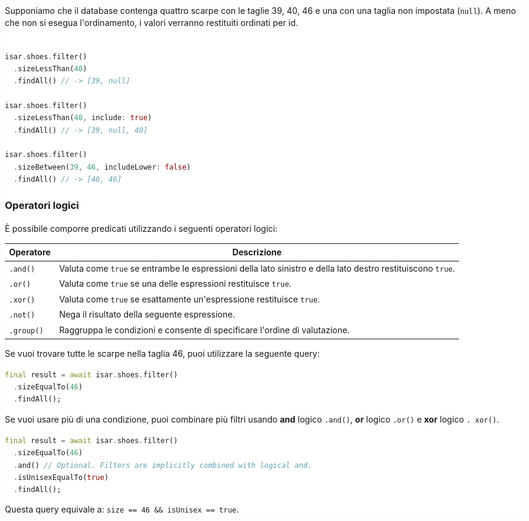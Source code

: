 Supponiamo che il database contenga quattro scarpe con le taglie 39, 40, 46 e una con una taglia non impostata (`null`). A meno che non si esegua l'ordinamento, i valori verranno restituiti ordinati per id.

```dart

isar.shoes.filter()
  .sizeLessThan(40)
  .findAll() // -> [39, null]

isar.shoes.filter()
  .sizeLessThan(40, include: true)
  .findAll() // -> [39, null, 40]

isar.shoes.filter()
  .sizeBetween(39, 46, includeLower: false)
  .findAll() // -> [40, 46]

```

### Operatori logici

È possibile comporre predicati utilizzando i seguenti operatori logici:

| Operatore  | Descrizione                                                                                                 |
| ---------- | ----------------------------------------------------------------------------------------------------------- |
| `.and()`   | Valuta come `true` se entrambe le espressioni della lato sinistro e della lato destro restituiscono `true`. |
| `.or()`    | Valuta come `true` se una delle espressioni restituisce `true`.                                             |
| `.xor()`   | Valuta come `true` se esattamente un'espressione restituisce `true`.                                        |
| `.not()`   | Nega il risultato della seguente espressione.                                                               |
| `.group()` | Raggruppa le condizioni e consente di specificare l'ordine di valutazione.                                  |

Se vuoi trovare tutte le scarpe nella taglia 46, puoi utilizzare la seguente query:

```dart
final result = await isar.shoes.filter()
  .sizeEqualTo(46)
  .findAll();
```

Se vuoi usare più di una condizione, puoi combinare più filtri usando **and** logico `.and()`, **or** logico `.or()` e **xor** logico `. xor()`.

```dart
final result = await isar.shoes.filter()
  .sizeEqualTo(46)
  .and() // Optional. Filters are implicitly combined with logical and.
  .isUnisexEqualTo(true)
  .findAll();
```

Questa query equivale a: `size == 46 && isUnisex == true`.
